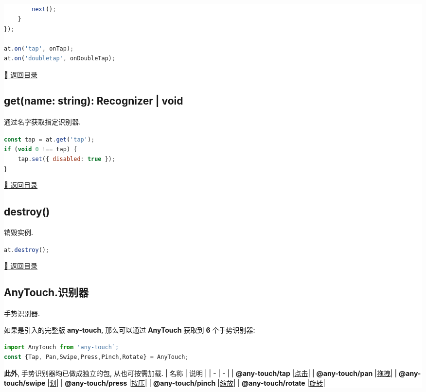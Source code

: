 ```javascript
        next();
    }
});

at.on('tap', onTap);
at.on('doubletap', onDoubleTap);
```

[:rocket: 返回目录](#目录)

## get(name: string): Recognizer | void

通过名字获取指定识别器.

```javascript
const tap = at.get('tap');
if (void 0 !== tap) {
    tap.set({ disabled: true });
}
```

[:rocket: 返回目录](#目录)

## destroy()

销毁实例.

```javascript
at.destroy();
```

[:rocket: 返回目录](#目录)

## AnyTouch.识别器

手势识别器.

如果是引入的完整版 **any-touch**, 那么可以通过 **AnyTouch** 获取到 **6** 个手势识别器:

```javascript
import AnyTouch from 'any-touch`;
const {Tap, Pan,Swipe,Press,Pinch,Rotate} = AnyTouch;
```

**此外**, 手势识别器均已做成独立的包, 从也可按需加载.
| 名称 | 说明 |
| - | - |
| **@any-touch/tap** |[点击](../packages/tap/README.md)|
| **@any-touch/pan** |[拖拽](../packages/pan/README.md)|
| **@any-touch/swipe** |[划](../packages/swipe/README.md)|
| **@any-touch/press** |[按压](../packages/press/README.md)|
| **@any-touch/pinch** |[缩放](../packages/pinch/README.md)|
| **@any-touch/rotate** |[旋转](../packages/rotate/README.md)|
